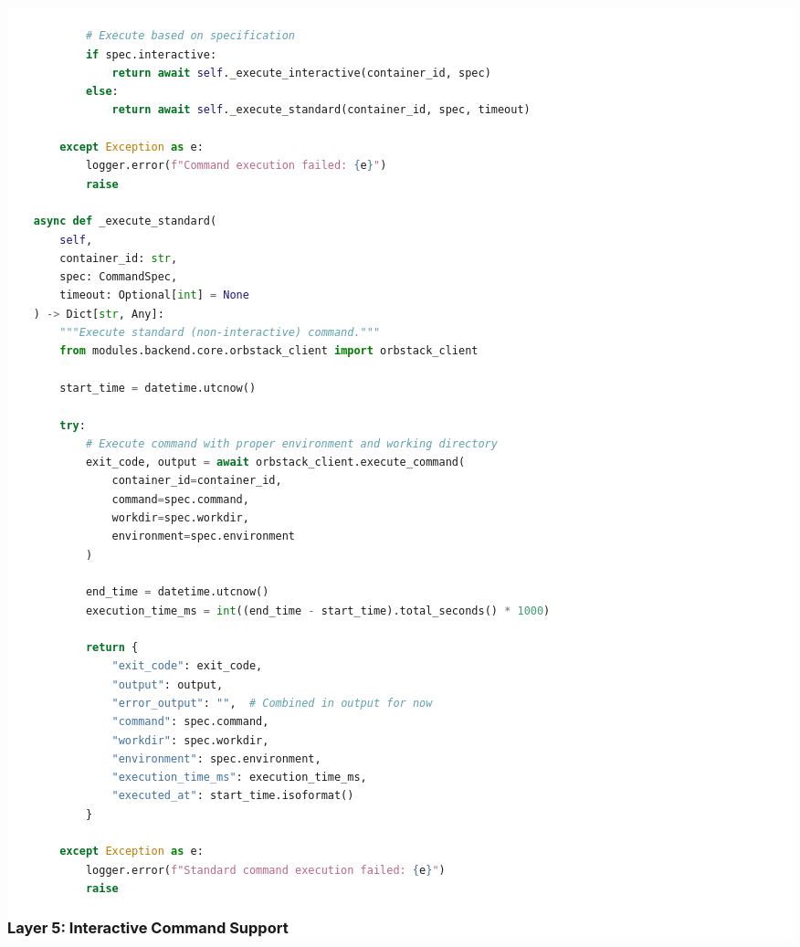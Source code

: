 ```python
            
            # Execute based on specification
            if spec.interactive:
                return await self._execute_interactive(container_id, spec)
            else:
                return await self._execute_standard(container_id, spec, timeout)
                
        except Exception as e:
            logger.error(f"Command execution failed: {e}")
            raise
    
    async def _execute_standard(
        self,
        container_id: str,
        spec: CommandSpec,
        timeout: Optional[int] = None
    ) -> Dict[str, Any]:
        """Execute standard (non-interactive) command."""
        from modules.backend.core.orbstack_client import orbstack_client
        
        start_time = datetime.utcnow()
        
        try:
            # Execute command with proper environment and working directory
            exit_code, output = await orbstack_client.execute_command(
                container_id=container_id,
                command=spec.command,
                workdir=spec.workdir,
                environment=spec.environment
            )
            
            end_time = datetime.utcnow()
            execution_time_ms = int((end_time - start_time).total_seconds() * 1000)
            
            return {
                "exit_code": exit_code,
                "output": output,
                "error_output": "",  # Combined in output for now
                "command": spec.command,
                "workdir": spec.workdir,
                "environment": spec.environment,
                "execution_time_ms": execution_time_ms,
                "executed_at": start_time.isoformat()
            }
            
        except Exception as e:
            logger.error(f"Standard command execution failed: {e}")
            raise
```

### **Layer 5: Interactive Command Support**
